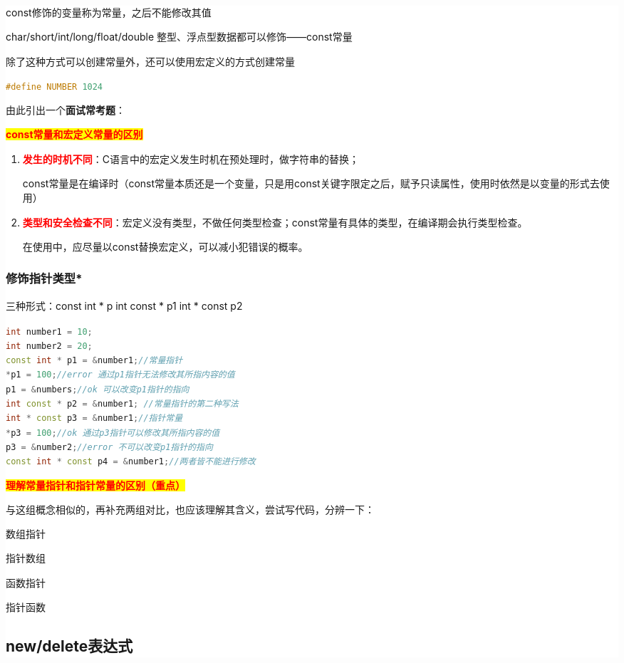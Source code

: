 const修饰的变量称为常量，之后不能修改其值

char/short/int/long/float/double  整型、浮点型数据都可以修饰——const常量



除了这种方式可以创建常量外，还可以使用宏定义的方式创建常量

```C++
#define NUMBER 1024
```

由此引出一个**面试常考题**：

<span style=color:red;background:yellow>**const常量和宏定义常量的区别**</span>

1. <font color=red>**发生的时机不同**</font>：C语言中的宏定义发生时机在预处理时，做字符串的替换；

   const常量是在编译时（const常量本质还是一个变量，只是用const关键字限定之后，赋予只读属性，使用时依然是以变量的形式去使用）

2. <font color=red>**类型和安全检查不同**</font>：宏定义没有类型，不做任何类型检查；const常量有具体的类型，在编译期会执行类型检查。

   在使用中，应尽量以const替换宏定义，可以减小犯错误的概率。

###  修饰指针类型*

三种形式：const int * p      int const * p1      int * const p2



```C++
int number1 = 10;
int number2 = 20;
const int * p1 = &number1;//常量指针
*p1 = 100;//error 通过p1指针无法修改其所指内容的值
p1 = &numbers;//ok 可以改变p1指针的指向
int const * p2 = &number1; //常量指针的第二种写法
int * const p3 = &number1;//指针常量
*p3 = 100;//ok 通过p3指针可以修改其所指内容的值
p3 = &number2;//error 不可以改变p1指针的指向
const int * const p4 = &number1;//两者皆不能进行修改
```

<span style=color:red;background:yellow>**理解常量指针和指针常量的区别（重点）**</span>



与这组概念相似的，再补充两组对比，也应该理解其含义，尝试写代码，分辨一下：

数组指针



指针数组



函数指针



指针函数

## new/delete表达式
